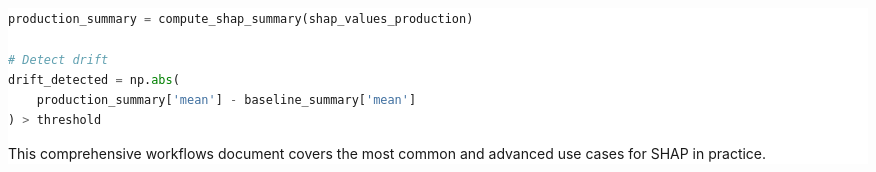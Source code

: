 ```python
production_summary = compute_shap_summary(shap_values_production)

# Detect drift
drift_detected = np.abs(
    production_summary['mean'] - baseline_summary['mean']
) > threshold
```

This comprehensive workflows document covers the most common and advanced use cases for SHAP in practice.
